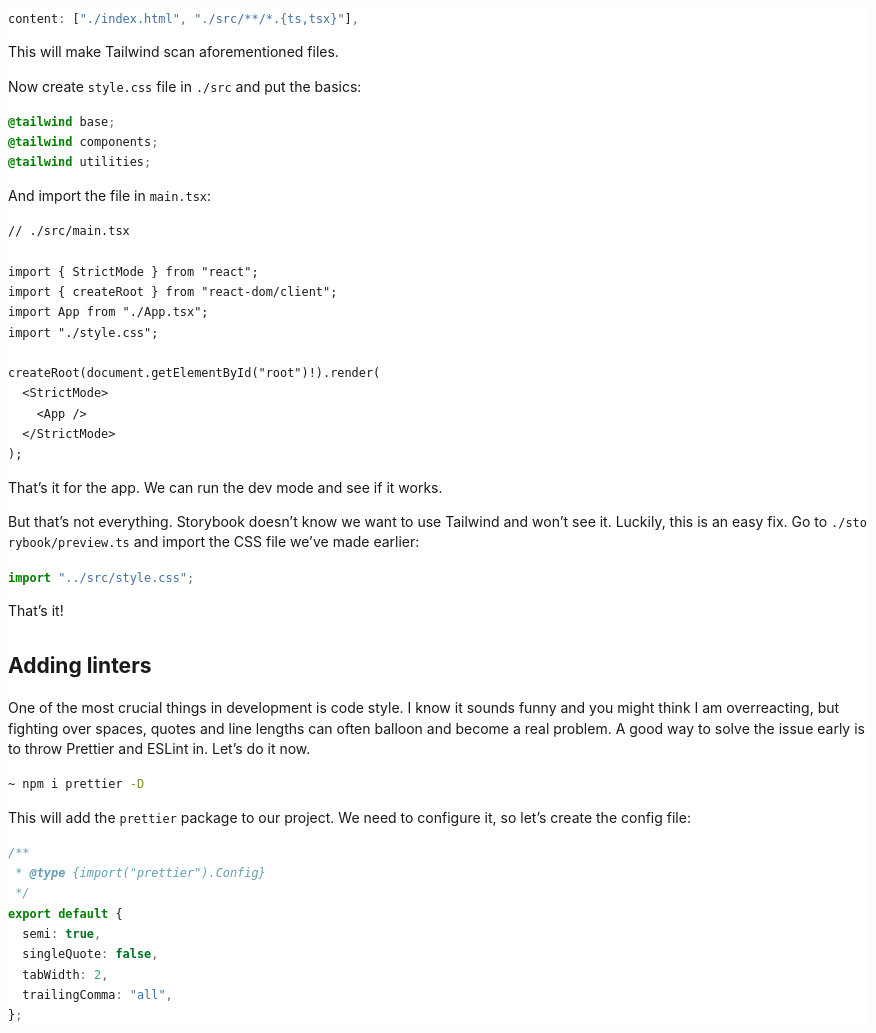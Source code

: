 ```ts
content: ["./index.html", "./src/**/*.{ts,tsx}"],
```

This will make Tailwind scan aforementioned files.

Now create `style.css` file in `./src` and put the basics:

```css
@tailwind base;
@tailwind components;
@tailwind utilities;
```

And import the file in `main.tsx`:

```tsx
// ./src/main.tsx

import { StrictMode } from "react";
import { createRoot } from "react-dom/client";
import App from "./App.tsx";
import "./style.css";

createRoot(document.getElementById("root")!).render(
  <StrictMode>
    <App />
  </StrictMode>
);
```

That’s it for the app. We can run the dev mode and see if it works.

But that’s not everything. Storybook doesn’t know we want to use Tailwind and
won’t see it. Luckily, this is an easy fix. Go to `./storybook/preview.ts` and
import the CSS file we’ve made earlier:

```ts
import "../src/style.css";
```

That’s it!

## Adding linters

One of the most crucial things in development is code style. I know it sounds
funny and you might think I am overreacting, but fighting over spaces, quotes
and line lengths can often balloon and become a real problem. A good way to
solve the issue early is to throw Prettier and ESLint in. Let’s do it now.

```bash
~ npm i prettier -D
```

This will add the `prettier` package to our project. We need to configure it, so
let’s create the config file:

```ts
/**
 * @type {import("prettier").Config}
 */
export default {
  semi: true,
  singleQuote: false,
  tabWidth: 2,
  trailingComma: "all",
};
```
